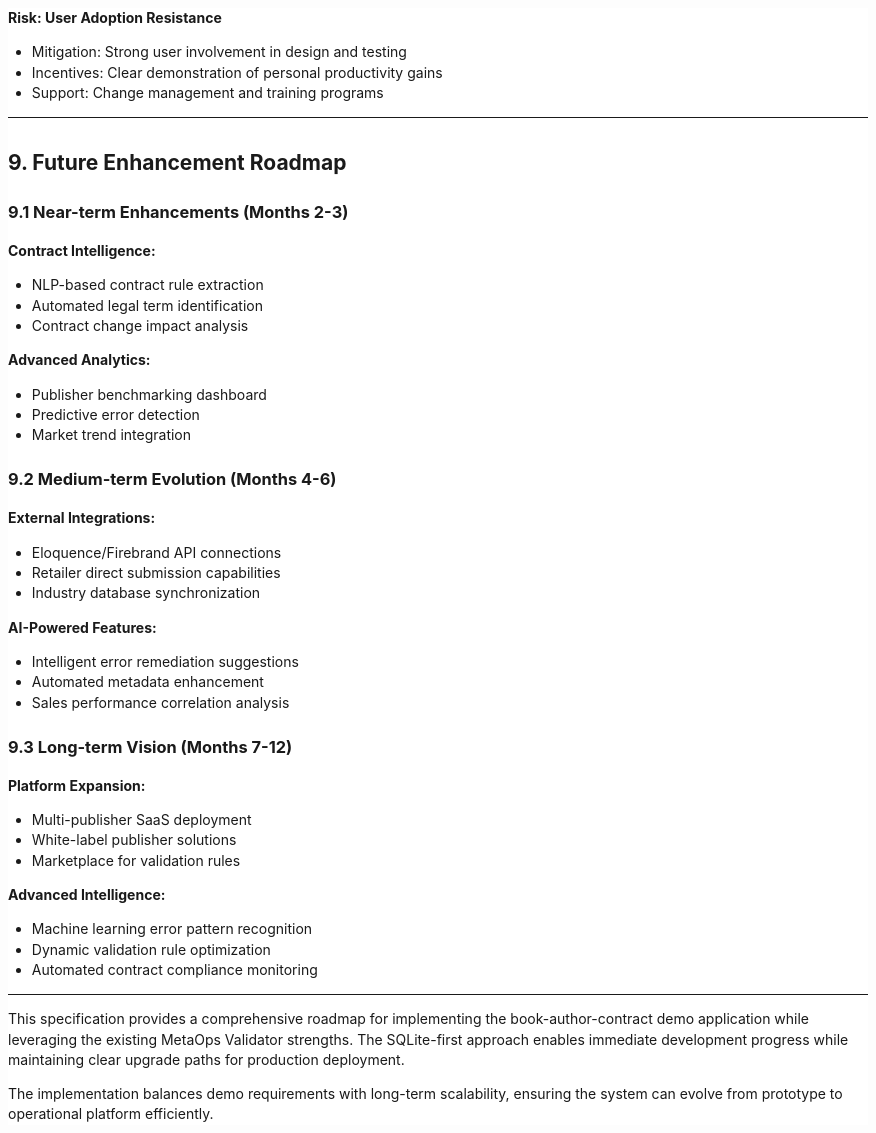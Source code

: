 **Risk: User Adoption Resistance**
- Mitigation: Strong user involvement in design and testing
- Incentives: Clear demonstration of personal productivity gains
- Support: Change management and training programs

---

## 9. Future Enhancement Roadmap

### 9.1 Near-term Enhancements (Months 2-3)

**Contract Intelligence:**
- NLP-based contract rule extraction
- Automated legal term identification
- Contract change impact analysis

**Advanced Analytics:**
- Publisher benchmarking dashboard
- Predictive error detection
- Market trend integration

### 9.2 Medium-term Evolution (Months 4-6)

**External Integrations:**
- Eloquence/Firebrand API connections
- Retailer direct submission capabilities
- Industry database synchronization

**AI-Powered Features:**
- Intelligent error remediation suggestions
- Automated metadata enhancement
- Sales performance correlation analysis

### 9.3 Long-term Vision (Months 7-12)

**Platform Expansion:**
- Multi-publisher SaaS deployment
- White-label publisher solutions
- Marketplace for validation rules

**Advanced Intelligence:**
- Machine learning error pattern recognition
- Dynamic validation rule optimization
- Automated contract compliance monitoring

---

This specification provides a comprehensive roadmap for implementing the book-author-contract demo application while leveraging the existing MetaOps Validator strengths. The SQLite-first approach enables immediate development progress while maintaining clear upgrade paths for production deployment.

The implementation balances demo requirements with long-term scalability, ensuring the system can evolve from prototype to operational platform efficiently.
